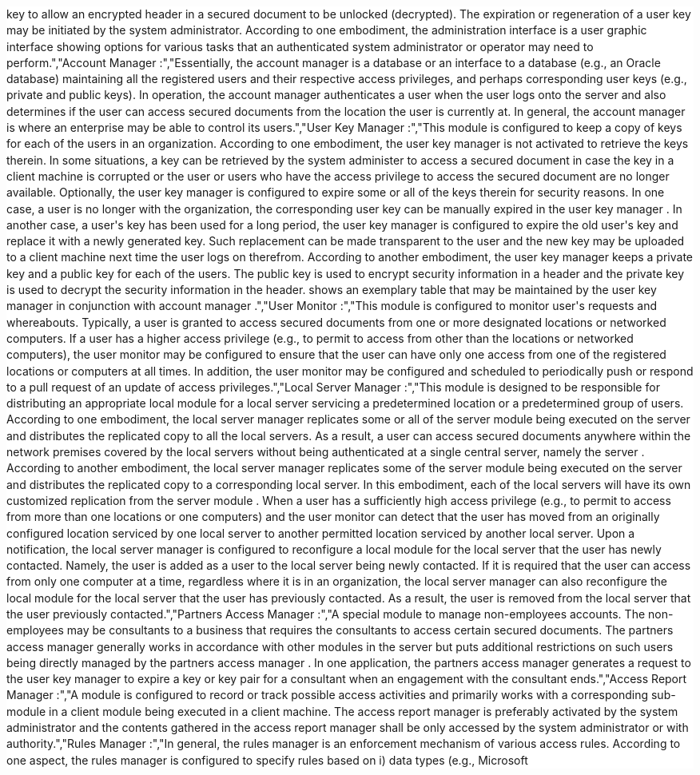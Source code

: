 key to allow an encrypted header in a secured document to be unlocked (decrypted). The expiration or regeneration of a user key may be initiated by the system administrator. According to one embodiment, the administration interface  is a user graphic interface showing options for various tasks that an authenticated system administrator or operator may need to perform.","Account Manager :","Essentially, the account manager is a database or an interface to a database  (e.g., an Oracle database) maintaining all the registered users and their respective access privileges, and perhaps corresponding user keys (e.g., private and public keys). In operation, the account manager  authenticates a user when the user logs onto the server  and also determines if the user can access secured documents from the location the user is currently at. In general, the account manager  is where an enterprise may be able to control its users.","User Key Manager :","This module is configured to keep a copy of keys for each of the users in an organization. According to one embodiment, the user key manager  is not activated to retrieve the keys therein. In some situations, a key can be retrieved by the system administer to access a secured document in case the key in a client machine is corrupted or the user or users who have the access privilege to access the secured document are no longer available. Optionally, the user key manager  is configured to expire some or all of the keys therein for security reasons. In one case, a user is no longer with the organization, the corresponding user key can be manually expired in the user key manager . In another case, a user's key has been used for a long period, the user key manager is configured to expire the old user's key and replace it with a newly generated key. Such replacement can be made transparent to the user and the new key may be uploaded to a client machine next time the user logs on therefrom. According to another embodiment, the user key manager  keeps a private key and a public key for each of the users. The public key is used to encrypt security information in a header and the private key is used to decrypt the security information in the header.  shows an exemplary table that may be maintained by the user key manager  in conjunction with account manager .","User Monitor :","This module is configured to monitor user's requests and whereabouts. Typically, a user is granted to access secured documents from one or more designated locations or networked computers. If a user has a higher access privilege (e.g., to permit to access from other than the locations or networked computers), the user monitor  may be configured to ensure that the user can have only one access from one of the registered locations or computers at all times. In addition, the user monitor  may be configured and scheduled to periodically push or respond to a pull request of an update of access privileges.","Local Server Manager :","This module is designed to be responsible for distributing an appropriate local module for a local server servicing a predetermined location or a predetermined group of users. According to one embodiment, the local server manager  replicates some or all of the server module  being executed on the server  and distributes the replicated copy to all the local servers. As a result, a user can access secured documents anywhere within the network premises covered by the local servers without being authenticated at a single central server, namely the server . According to another embodiment, the local server manager  replicates some of the server module  being executed on the server  and distributes the replicated copy to a corresponding local server. In this embodiment, each of the local servers will have its own customized replication from the server module . When a user has a sufficiently high access privilege (e.g., to permit to access from more than one locations or one computers) and the user monitor  can detect that the user has moved from an originally configured location serviced by one local server to another permitted location serviced by another local server. Upon a notification, the local server manager  is configured to reconfigure a local module for the local server that the user has newly contacted. Namely, the user is added as a user to the local server being newly contacted. If it is required that the user can access from only one computer at a time, regardless where it is in an organization, the local server manager  can also reconfigure the local module for the local server that the user has previously contacted. As a result, the user is removed from the local server that the user previously contacted.","Partners Access Manager :","A special module to manage non-employees accounts. The non-employees may be consultants to a business that requires the consultants to access certain secured documents. The partners access manager  generally works in accordance with other modules in the server but puts additional restrictions on such users being directly managed by the partners access manager . In one application, the partners access manager  generates a request to the user key manager  to expire a key or key pair for a consultant when an engagement with the consultant ends.","Access Report Manager :","A module is configured to record or track possible access activities and primarily works with a corresponding sub-module in a client module being executed in a client machine. The access report manager  is preferably activated by the system administrator and the contents gathered in the access report manager  shall be only accessed by the system administrator or with authority.","Rules Manager :","In general, the rules manager  is an enforcement mechanism of various access rules. According to one aspect, the rules manager  is configured to specify rules based on i) data types (e.g., Microsoft